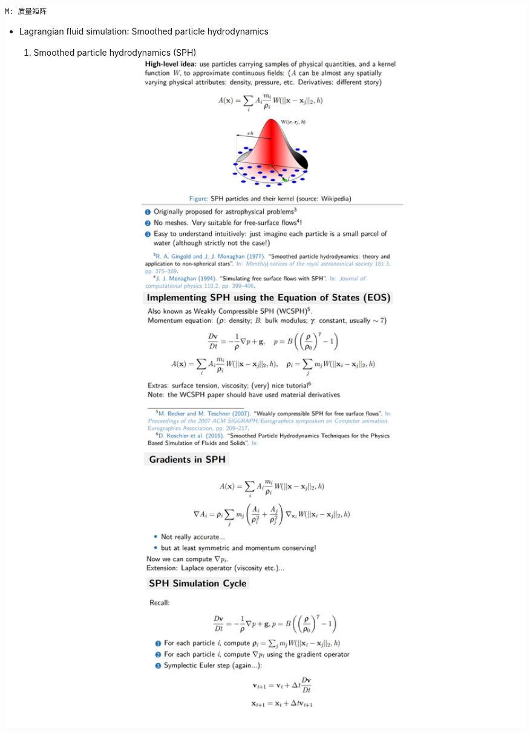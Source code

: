 `M: 质量矩阵`

* Lagrangian fluid simulation: Smoothed particle hydrodynamics
  1. Smoothed particle hydrodynamics (SPH)

  <div align=center>
  <img src="../_images/graphics/games201_Smoothed particle hydrodynamics.jpg" width="600">
  </div>
